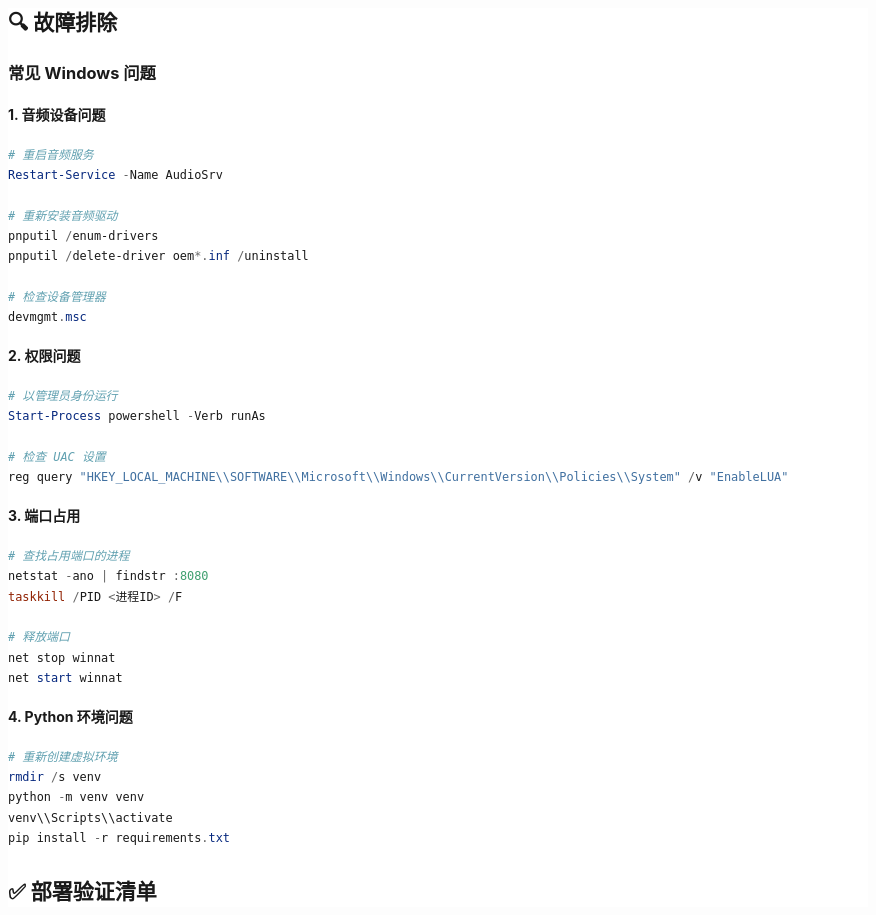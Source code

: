 ## 🔍 故障排除

### 常见 Windows 问题

#### 1. 音频设备问题

```powershell
# 重启音频服务
Restart-Service -Name AudioSrv

# 重新安装音频驱动
pnputil /enum-drivers
pnputil /delete-driver oem*.inf /uninstall

# 检查设备管理器
devmgmt.msc
```

#### 2. 权限问题

```powershell
# 以管理员身份运行
Start-Process powershell -Verb runAs

# 检查 UAC 设置
reg query "HKEY_LOCAL_MACHINE\\SOFTWARE\\Microsoft\\Windows\\CurrentVersion\\Policies\\System" /v "EnableLUA"
```

#### 3. 端口占用

```powershell
# 查找占用端口的进程
netstat -ano | findstr :8080
taskkill /PID <进程ID> /F

# 释放端口
net stop winnat
net start winnat
```

#### 4. Python 环境问题

```powershell
# 重新创建虚拟环境
rmdir /s venv
python -m venv venv
venv\\Scripts\\activate
pip install -r requirements.txt
```

## ✅ 部署验证清单
